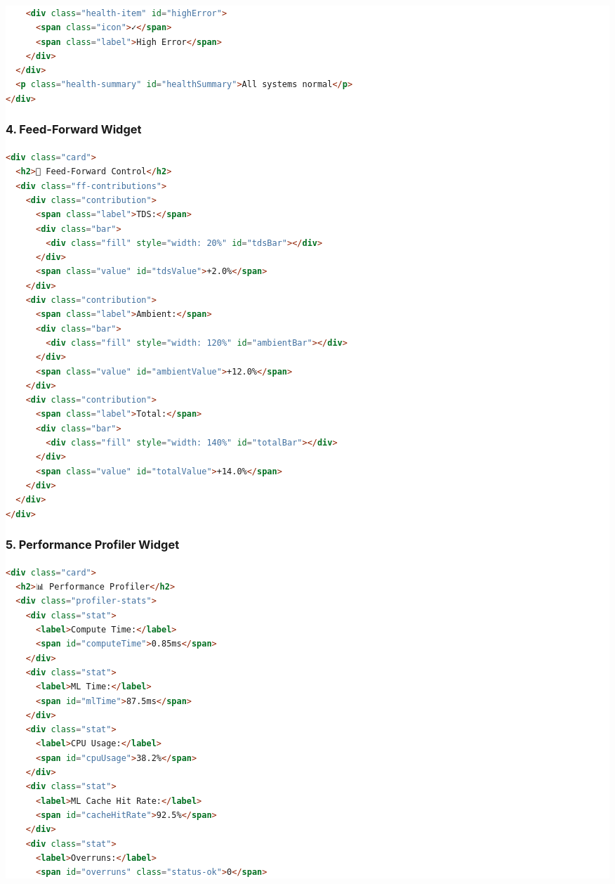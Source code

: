 ```html
    <div class="health-item" id="highError">
      <span class="icon">✓</span>
      <span class="label">High Error</span>
    </div>
  </div>
  <p class="health-summary" id="healthSummary">All systems normal</p>
</div>
```

### 4. Feed-Forward Widget
```html
<div class="card">
  <h2>🎯 Feed-Forward Control</h2>
  <div class="ff-contributions">
    <div class="contribution">
      <span class="label">TDS:</span>
      <div class="bar">
        <div class="fill" style="width: 20%" id="tdsBar"></div>
      </div>
      <span class="value" id="tdsValue">+2.0%</span>
    </div>
    <div class="contribution">
      <span class="label">Ambient:</span>
      <div class="bar">
        <div class="fill" style="width: 120%" id="ambientBar"></div>
      </div>
      <span class="value" id="ambientValue">+12.0%</span>
    </div>
    <div class="contribution">
      <span class="label">Total:</span>
      <div class="bar">
        <div class="fill" style="width: 140%" id="totalBar"></div>
      </div>
      <span class="value" id="totalValue">+14.0%</span>
    </div>
  </div>
</div>
```

### 5. Performance Profiler Widget
```html
<div class="card">
  <h2>📊 Performance Profiler</h2>
  <div class="profiler-stats">
    <div class="stat">
      <label>Compute Time:</label>
      <span id="computeTime">0.85ms</span>
    </div>
    <div class="stat">
      <label>ML Time:</label>
      <span id="mlTime">87.5ms</span>
    </div>
    <div class="stat">
      <label>CPU Usage:</label>
      <span id="cpuUsage">38.2%</span>
    </div>
    <div class="stat">
      <label>ML Cache Hit Rate:</label>
      <span id="cacheHitRate">92.5%</span>
    </div>
    <div class="stat">
      <label>Overruns:</label>
      <span id="overruns" class="status-ok">0</span>
```